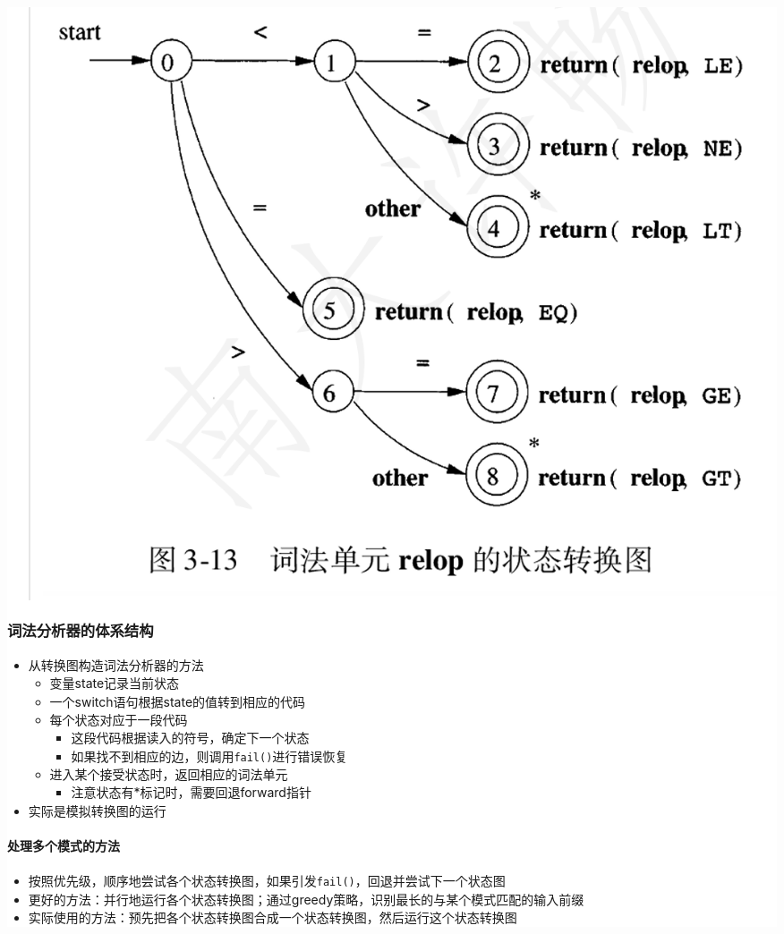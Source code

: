 > ![pic3-9](Course-Compiler-3/pic3-9.png)

### 词法分析器的体系结构

- 从转换图构造词法分析器的方法
  - 变量state记录当前状态
  - 一个switch语句根据state的值转到相应的代码
  - 每个状态对应于一段代码
    - 这段代码根据读入的符号，确定下一个状态
    - 如果找不到相应的边，则调用`fail()`进行错误恢复
  - 进入某个接受状态时，返回相应的词法单元
    - 注意状态有*标记时，需要回退forward指针
- 实际是模拟转换图的运行

#### 处理多个模式的方法

- 按照优先级，顺序地尝试各个状态转换图，如果引发`fail()`，回退并尝试下一个状态图
- 更好的方法：并行地运行各个状态转换图；通过greedy策略，识别最长的与某个模式匹配的输入前缀
- 实际使用的方法：预先把各个状态转换图合成一个状态转换图，然后运行这个状态转换图
